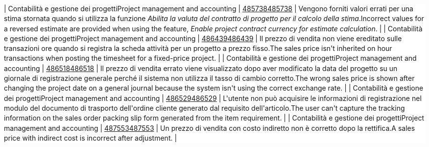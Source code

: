 | <span data-ttu-id="c2e7c-286">Contabilità e gestione dei progetti</span><span class="sxs-lookup"><span data-stu-id="c2e7c-286">Project management and accounting</span></span> | [<span data-ttu-id="c2e7c-287">485738</span><span class="sxs-lookup"><span data-stu-id="c2e7c-287">485738</span></span>](https://nam06.safelinks.protection.outlook.com/?url=https://fix.lcs.dynamics.com/Issue/Details/?bugId%3D485738&amp;data=04%7C01%7Cshylaw%40microsoft.com%7C30f5b585840c47e84ed708d88d6571b4%7C72f988bf86f141af91ab2d7cd011db47%7C1%7C0%7C637414814173192053%7CUnknown%7CTWFpbGZsb3d8eyJWIjoiMC4wLjAwMDAiLCJQIjoiV2luMzIiLCJBTiI6Ik1haWwiLCJXVCI6Mn0%3D%7C1000&amp;sdata=QS0g0mZbEKHSybjr/CSKOeDvdv2Uq8BqgCyGjQIUHSE%3D&amp;reserved=0) | <span data-ttu-id="c2e7c-288">Vengono forniti valori errati per una stima stornata quando si utilizza la funzione *Abilita la valuta del contratto di progetto per il calcolo della stima*.</span><span class="sxs-lookup"><span data-stu-id="c2e7c-288">Incorrect values for a reversed estimate are provided when using the feature, *Enable project contract currency for estimate calculation*.</span></span> |
| <span data-ttu-id="c2e7c-289">Contabilità e gestione dei progetti</span><span class="sxs-lookup"><span data-stu-id="c2e7c-289">Project management and accounting</span></span> | [<span data-ttu-id="c2e7c-290">486439</span><span class="sxs-lookup"><span data-stu-id="c2e7c-290">486439</span></span>](https://nam06.safelinks.protection.outlook.com/?url=https://fix.lcs.dynamics.com/Issue/Details/?bugId%3D486439&amp;data=04%7C01%7Cshylaw%40microsoft.com%7C30f5b585840c47e84ed708d88d6571b4%7C72f988bf86f141af91ab2d7cd011db47%7C1%7C0%7C637414814173192053%7CUnknown%7CTWFpbGZsb3d8eyJWIjoiMC4wLjAwMDAiLCJQIjoiV2luMzIiLCJBTiI6Ik1haWwiLCJXVCI6Mn0%3D%7C1000&amp;sdata=5mN/LTSRDYZIj1%2BQnlTSJYbVac165gAoDyz1kTFkqMo%3D&amp;reserved=0) | <span data-ttu-id="c2e7c-291">Il prezzo di vendita non viene ereditato sulle transazioni ore quando si registra la scheda attività per un progetto a prezzo fisso.</span><span class="sxs-lookup"><span data-stu-id="c2e7c-291">The sales price isn't inherited on hour transactions when posting the timesheet for a fixed-price project.</span></span> |
| <span data-ttu-id="c2e7c-292">Contabilità e gestione dei progetti</span><span class="sxs-lookup"><span data-stu-id="c2e7c-292">Project management and accounting</span></span> | [<span data-ttu-id="c2e7c-293">486518</span><span class="sxs-lookup"><span data-stu-id="c2e7c-293">486518</span></span>](https://nam06.safelinks.protection.outlook.com/?url=https://fix.lcs.dynamics.com/Issue/Details/?bugId%3D486518&amp;data=04%7C01%7Cshylaw%40microsoft.com%7C30f5b585840c47e84ed708d88d6571b4%7C72f988bf86f141af91ab2d7cd011db47%7C1%7C0%7C637414814173202049%7CUnknown%7CTWFpbGZsb3d8eyJWIjoiMC4wLjAwMDAiLCJQIjoiV2luMzIiLCJBTiI6Ik1haWwiLCJXVCI6Mn0%3D%7C1000&amp;sdata=HxM/nIa2dEQl7UjZFpfJz1/Rkxej2TW3LQmnecLs6q0%3D&amp;reserved=0) | <span data-ttu-id="c2e7c-294">Il prezzo di vendita errato viene visualizzato dopo aver modificato la data del progetto su un giornale di registrazione generale perché il sistema non utilizza il tasso di cambio corretto.</span><span class="sxs-lookup"><span data-stu-id="c2e7c-294">The wrong sales price is shown after changing the project date on a general journal because the system isn't using the correct exchange rate.</span></span> |
| <span data-ttu-id="c2e7c-295">Contabilità e gestione dei progetti</span><span class="sxs-lookup"><span data-stu-id="c2e7c-295">Project management and accounting</span></span> | [<span data-ttu-id="c2e7c-296">486529</span><span class="sxs-lookup"><span data-stu-id="c2e7c-296">486529</span></span>](https://nam06.safelinks.protection.outlook.com/?url=https://fix.lcs.dynamics.com/Issue/Details/?bugId%3D486529&amp;data=04%7C01%7Cshylaw%40microsoft.com%7C30f5b585840c47e84ed708d88d6571b4%7C72f988bf86f141af91ab2d7cd011db47%7C1%7C0%7C637414814173212044%7CUnknown%7CTWFpbGZsb3d8eyJWIjoiMC4wLjAwMDAiLCJQIjoiV2luMzIiLCJBTiI6Ik1haWwiLCJXVCI6Mn0%3D%7C1000&amp;sdata=EfJIT4D%2BCs0mY7PHBkYs/s%2BpPoX6VPb2OZny5ec9f28%3D&amp;reserved=0) | <span data-ttu-id="c2e7c-297">L'utente non può acquisire le informazioni di registrazione nel modulo del documento di trasporto dell'ordine cliente generato dal requisito dell'articolo.</span><span class="sxs-lookup"><span data-stu-id="c2e7c-297">The user can't capture the tracking information on the sales order packing slip form generated from the item requirement.</span></span> |
| <span data-ttu-id="c2e7c-298">Contabilità e gestione dei progetti</span><span class="sxs-lookup"><span data-stu-id="c2e7c-298">Project management and accounting</span></span> | [<span data-ttu-id="c2e7c-299">487553</span><span class="sxs-lookup"><span data-stu-id="c2e7c-299">487553</span></span>](https://nam06.safelinks.protection.outlook.com/?url=https://fix.lcs.dynamics.com/Issue/Details/?bugId%3D487553&amp;data=04%7C01%7Cshylaw%40microsoft.com%7C30f5b585840c47e84ed708d88d6571b4%7C72f988bf86f141af91ab2d7cd011db47%7C1%7C0%7C637414814173242035%7CUnknown%7CTWFpbGZsb3d8eyJWIjoiMC4wLjAwMDAiLCJQIjoiV2luMzIiLCJBTiI6Ik1haWwiLCJXVCI6Mn0%3D%7C1000&amp;sdata=3iQ7EsJYGKOcnpYUE6rw%2B69jCEmXJ8QIk%2B%2BpiqVp%2BA8%3D&amp;reserved=0) | <span data-ttu-id="c2e7c-300">Un prezzo di vendita con costo indiretto non è corretto dopo la rettifica.</span><span class="sxs-lookup"><span data-stu-id="c2e7c-300">A sales price with indirect cost is incorrect after adjustment.</span></span> |